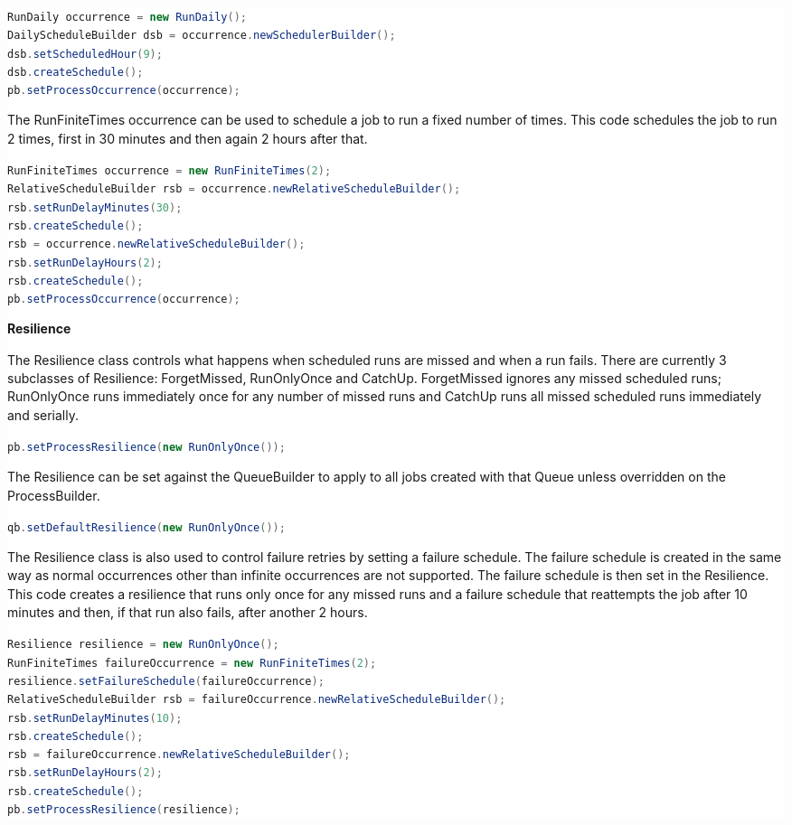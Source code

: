 ```java
RunDaily occurrence = new RunDaily();
DailyScheduleBuilder dsb = occurrence.newSchedulerBuilder();
dsb.setScheduledHour(9);
dsb.createSchedule();
pb.setProcessOccurrence(occurrence);
```

The RunFiniteTimes occurrence can be used to schedule a job to run a fixed number of times. This code schedules the job to run 2 times, first in 30 minutes and then again 2 hours after that.

```java
RunFiniteTimes occurrence = new RunFiniteTimes(2);
RelativeScheduleBuilder rsb = occurrence.newRelativeScheduleBuilder();
rsb.setRunDelayMinutes(30);
rsb.createSchedule();
rsb = occurrence.newRelativeScheduleBuilder();
rsb.setRunDelayHours(2);
rsb.createSchedule();
pb.setProcessOccurrence(occurrence);
```

**Resilience**

The Resilience class controls what happens when scheduled runs are missed and when a run fails. There are currently 3 subclasses of Resilience: ForgetMissed, RunOnlyOnce and CatchUp. ForgetMissed ignores any missed scheduled runs; RunOnlyOnce runs immediately once for any number of missed runs and CatchUp runs all missed scheduled runs immediately and serially.

```java
pb.setProcessResilience(new RunOnlyOnce());
```

The Resilience can be set against the QueueBuilder to apply to all jobs created with that Queue unless overridden on the ProcessBuilder.

```java
qb.setDefaultResilience(new RunOnlyOnce());
```

The Resilience class is also used to control failure retries by setting a failure schedule. The failure schedule is created in the same way as normal occurrences other than infinite occurrences are not supported. The failure schedule is then set in the Resilience. This code creates a resilience that runs only once for any missed runs and a failure schedule that reattempts the job after 10 minutes and then, if that run also fails, after another 2 hours.

```java
Resilience resilience = new RunOnlyOnce();
RunFiniteTimes failureOccurrence = new RunFiniteTimes(2);
resilience.setFailureSchedule(failureOccurrence);
RelativeScheduleBuilder rsb = failureOccurrence.newRelativeScheduleBuilder(); 
rsb.setRunDelayMinutes(10);
rsb.createSchedule();
rsb = failureOccurrence.newRelativeScheduleBuilder();
rsb.setRunDelayHours(2);
rsb.createSchedule();
pb.setProcessResilience(resilience);
```
